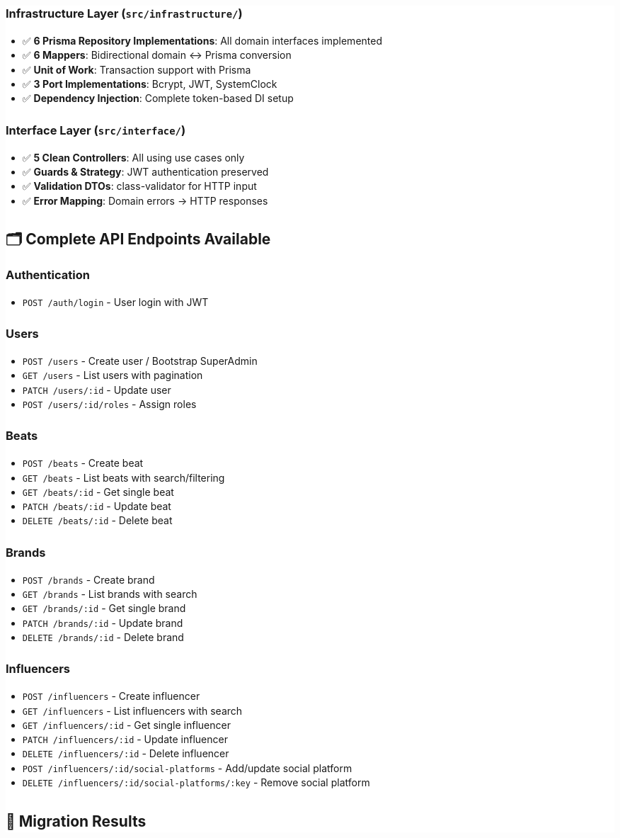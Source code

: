 ### **Infrastructure Layer** (`src/infrastructure/`)
- ✅ **6 Prisma Repository Implementations**: All domain interfaces implemented
- ✅ **6 Mappers**: Bidirectional domain ↔ Prisma conversion
- ✅ **Unit of Work**: Transaction support with Prisma
- ✅ **3 Port Implementations**: Bcrypt, JWT, SystemClock
- ✅ **Dependency Injection**: Complete token-based DI setup

### **Interface Layer** (`src/interface/`)
- ✅ **5 Clean Controllers**: All using use cases only
- ✅ **Guards & Strategy**: JWT authentication preserved
- ✅ **Validation DTOs**: class-validator for HTTP input
- ✅ **Error Mapping**: Domain errors → HTTP responses

## 🗂️ **Complete API Endpoints Available**

### **Authentication**
- `POST /auth/login` - User login with JWT

### **Users**
- `POST /users` - Create user / Bootstrap SuperAdmin
- `GET /users` - List users with pagination
- `PATCH /users/:id` - Update user
- `POST /users/:id/roles` - Assign roles

### **Beats**
- `POST /beats` - Create beat
- `GET /beats` - List beats with search/filtering
- `GET /beats/:id` - Get single beat
- `PATCH /beats/:id` - Update beat
- `DELETE /beats/:id` - Delete beat

### **Brands**
- `POST /brands` - Create brand
- `GET /brands` - List brands with search
- `GET /brands/:id` - Get single brand
- `PATCH /brands/:id` - Update brand
- `DELETE /brands/:id` - Delete brand

### **Influencers**
- `POST /influencers` - Create influencer
- `GET /influencers` - List influencers with search
- `GET /influencers/:id` - Get single influencer
- `PATCH /influencers/:id` - Update influencer
- `DELETE /influencers/:id` - Delete influencer
- `POST /influencers/:id/social-platforms` - Add/update social platform
- `DELETE /influencers/:id/social-platforms/:key` - Remove social platform

## 🎯 **Migration Results**
